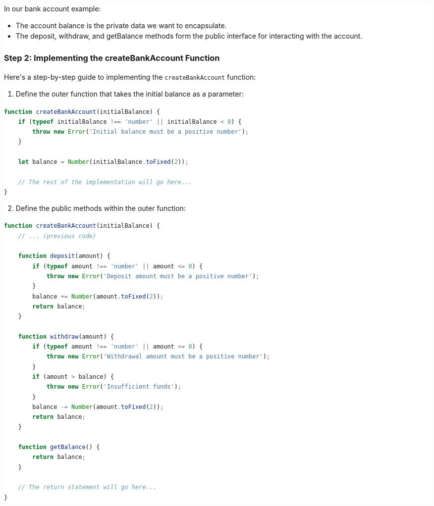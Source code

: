 In our bank account example:
- The account balance is the private data we want to encapsulate.
- The deposit, withdraw, and getBalance methods form the public interface for interacting with the account.

### Step 2: Implementing the createBankAccount Function

Here's a step-by-step guide to implementing the `createBankAccount` function:

1. Define the outer function that takes the initial balance as a parameter:

```javascript
function createBankAccount(initialBalance) {
    if (typeof initialBalance !== 'number' || initialBalance < 0) {
        throw new Error('Initial balance must be a positive number');
    }

    let balance = Number(initialBalance.toFixed(2));

    // The rest of the implementation will go here...
}
```

2. Define the public methods within the outer function:

```javascript
function createBankAccount(initialBalance) {
    // ... (previous code)

    function deposit(amount) {
        if (typeof amount !== 'number' || amount <= 0) {
            throw new Error('Deposit amount must be a positive number');
        }
        balance += Number(amount.toFixed(2));
        return balance;
    }

    function withdraw(amount) {
        if (typeof amount !== 'number' || amount <= 0) {
            throw new Error('Withdrawal amount must be a positive number');
        }
        if (amount > balance) {
            throw new Error('Insufficient funds');
        }
        balance -= Number(amount.toFixed(2));
        return balance;
    }

    function getBalance() {
        return balance;
    }

    // The return statement will go here...
}
```
